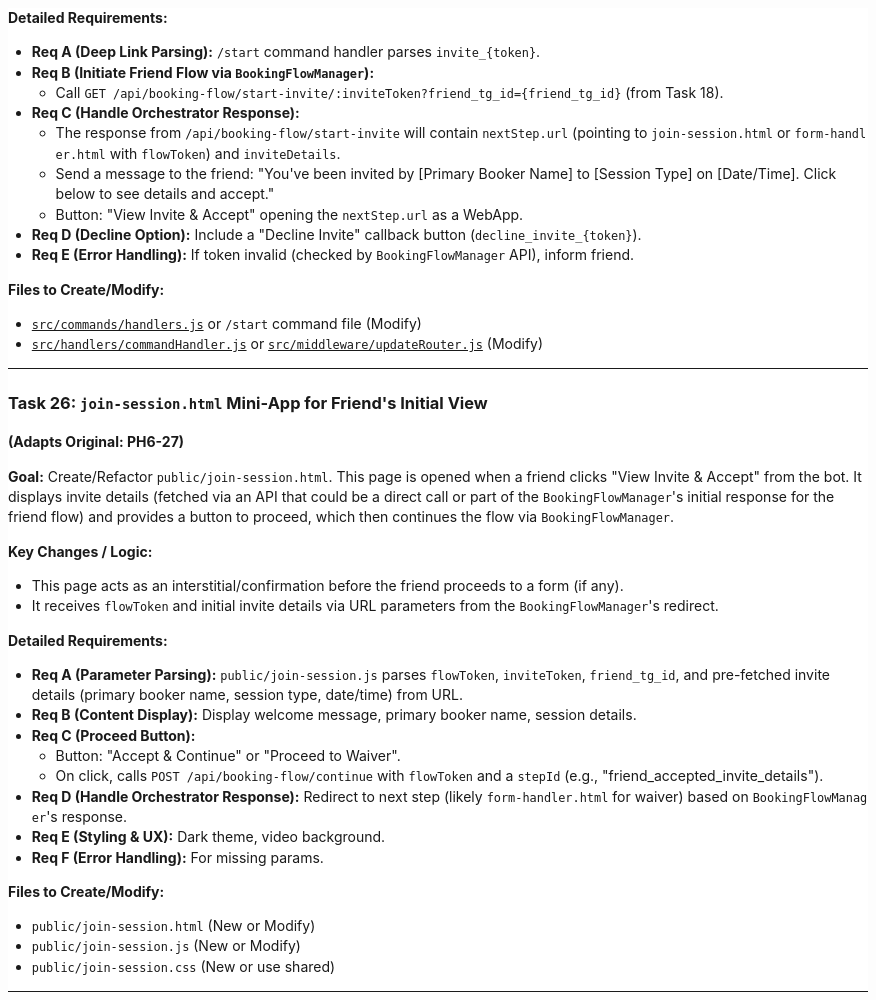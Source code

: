 **Detailed Requirements:**
*   **Req A (Deep Link Parsing):** `/start` command handler parses `invite_{token}`.
*   **Req B (Initiate Friend Flow via `BookingFlowManager`):**
    *   Call `GET /api/booking-flow/start-invite/:inviteToken?friend_tg_id={friend_tg_id}` (from Task 18).
*   **Req C (Handle Orchestrator Response):**
    *   The response from `/api/booking-flow/start-invite` will contain `nextStep.url` (pointing to `join-session.html` or `form-handler.html` with `flowToken`) and `inviteDetails`.
    *   Send a message to the friend: "You've been invited by [Primary Booker Name] to [Session Type] on [Date/Time]. Click below to see details and accept."
    *   Button: "View Invite & Accept" opening the `nextStep.url` as a WebApp.
*   **Req D (Decline Option):** Include a "Decline Invite" callback button (`decline_invite_{token}`).
*   **Req E (Error Handling):** If token invalid (checked by `BookingFlowManager` API), inform friend.

**Files to Create/Modify:**
*   [`src/commands/handlers.js`](src/commands/handlers.js:0) or `/start` command file (Modify)
*   [`src/handlers/commandHandler.js`](src/handlers/commandHandler.js:0) or [`src/middleware/updateRouter.js`](src/middleware/updateRouter.js:0) (Modify)

---

### Task 26: `join-session.html` Mini-App for Friend's Initial View
**(Adapts Original: PH6-27)**

**Goal:**
Create/Refactor `public/join-session.html`. This page is opened when a friend clicks "View Invite & Accept" from the bot. It displays invite details (fetched via an API that could be a direct call or part of the `BookingFlowManager`'s initial response for the friend flow) and provides a button to proceed, which then continues the flow via `BookingFlowManager`.

**Key Changes / Logic:**
*   This page acts as an interstitial/confirmation before the friend proceeds to a form (if any).
*   It receives `flowToken` and initial invite details via URL parameters from the `BookingFlowManager`'s redirect.

**Detailed Requirements:**
*   **Req A (Parameter Parsing):** `public/join-session.js` parses `flowToken`, `inviteToken`, `friend_tg_id`, and pre-fetched invite details (primary booker name, session type, date/time) from URL.
*   **Req B (Content Display):** Display welcome message, primary booker name, session details.
*   **Req C (Proceed Button):**
    *   Button: "Accept & Continue" or "Proceed to Waiver".
    *   On click, calls `POST /api/booking-flow/continue` with `flowToken` and a `stepId` (e.g., "friend_accepted_invite_details").
*   **Req D (Handle Orchestrator Response):** Redirect to next step (likely `form-handler.html` for waiver) based on `BookingFlowManager`'s response.
*   **Req E (Styling & UX):** Dark theme, video background.
*   **Req F (Error Handling):** For missing params.

**Files to Create/Modify:**
*   `public/join-session.html` (New or Modify)
*   `public/join-session.js` (New or Modify)
*   `public/join-session.css` (New or use shared)

---